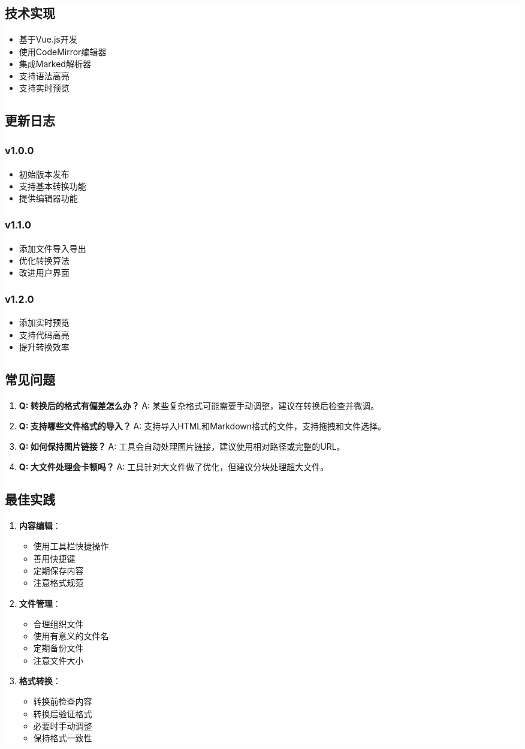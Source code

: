 ## 技术实现

- 基于Vue.js开发
- 使用CodeMirror编辑器
- 集成Marked解析器
- 支持语法高亮
- 支持实时预览

## 更新日志

### v1.0.0
- 初始版本发布
- 支持基本转换功能
- 提供编辑器功能

### v1.1.0
- 添加文件导入导出
- 优化转换算法
- 改进用户界面

### v1.2.0
- 添加实时预览
- 支持代码高亮
- 提升转换效率

## 常见问题

1. **Q: 转换后的格式有偏差怎么办？**
   A: 某些复杂格式可能需要手动调整，建议在转换后检查并微调。

2. **Q: 支持哪些文件格式的导入？**
   A: 支持导入HTML和Markdown格式的文件，支持拖拽和文件选择。

3. **Q: 如何保持图片链接？**
   A: 工具会自动处理图片链接，建议使用相对路径或完整的URL。

4. **Q: 大文件处理会卡顿吗？**
   A: 工具针对大文件做了优化，但建议分块处理超大文件。

## 最佳实践

1. **内容编辑**：
   - 使用工具栏快捷操作
   - 善用快捷键
   - 定期保存内容
   - 注意格式规范

2. **文件管理**：
   - 合理组织文件
   - 使用有意义的文件名
   - 定期备份文件
   - 注意文件大小

3. **格式转换**：
   - 转换前检查内容
   - 转换后验证格式
   - 必要时手动调整
   - 保持格式一致性 